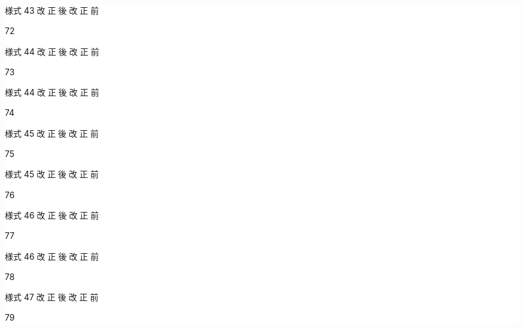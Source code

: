 

様式 43
改 正 後 改 正 前



72



様式 44
改 正 後 改 正 前




73


様式 44
改 正 後 改 正 前




74


様式 45
改 正 後 改 正 前



75



様式 45
改 正 後 改 正 前



76



様式 46
改 正 後 改 正 前



77



様式 46
改 正 後 改 正 前


78



様式 47
改 正 後 改 正 前



79


